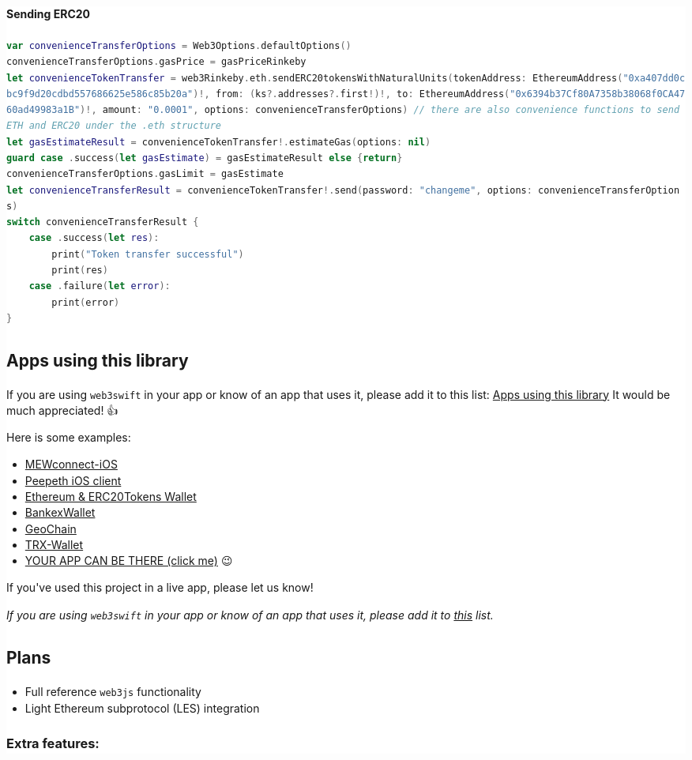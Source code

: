 #### Sending ERC20
```swift
var convenienceTransferOptions = Web3Options.defaultOptions()
convenienceTransferOptions.gasPrice = gasPriceRinkeby
let convenienceTokenTransfer = web3Rinkeby.eth.sendERC20tokensWithNaturalUnits(tokenAddress: EthereumAddress("0xa407dd0cbc9f9d20cdbd557686625e586c85b20a")!, from: (ks?.addresses?.first!)!, to: EthereumAddress("0x6394b37Cf80A7358b38068f0CA4760ad49983a1B")!, amount: "0.0001", options: convenienceTransferOptions) // there are also convenience functions to send ETH and ERC20 under the .eth structure
let gasEstimateResult = convenienceTokenTransfer!.estimateGas(options: nil)
guard case .success(let gasEstimate) = gasEstimateResult else {return}
convenienceTransferOptions.gasLimit = gasEstimate
let convenienceTransferResult = convenienceTokenTransfer!.send(password: "changeme", options: convenienceTransferOptions)
switch convenienceTransferResult {
    case .success(let res):
        print("Token transfer successful")
        print(res)
    case .failure(let error):
        print(error)
}
```

## Apps using this library

If you are using `web3swift` in your app or know of an app that uses it, please add it to this list: [Apps using this library](https://github.com/matterinc/web3swift/wiki/Apps-using-web3swift)
It would be much appreciated! 👍

Here is some examples:

* [MEWconnect-iOS](https://github.com/MyEtherWallet/MEWconnect-iOS)
* [Peepeth iOS client](https://github.com/matterinc/PeepethClient)
* [Ethereum & ERC20Tokens Wallet](https://itunes.apple.com/us/app/ethereum-erc20tokens-wallet/id1386738877?ls=1&mt=8)
* [BankexWallet](https://github.com/BANKEX/Pay-iOS)
* [GeoChain](https://github.com/awallish/GeoChain)
* [TRX-Wallet](https://github.com/NewHorizonLabs/TRX-Wallet)
* [YOUR APP CAN BE THERE (click me)](https://github.com/matterinc/web3swift/wiki/Apps-using-web3swift/_edit) :wink:

If you've used this project in a live app, please let us know!

*If you are using `web3swift` in your app or know of an app that uses it, please add it to [this](https://github.com/matterinc/web3swift/wiki/Apps-using-web3swift) list.*



## Plans

- Full reference `web3js` functionality
- Light Ethereum subprotocol (LES) integration


### Extra features:
